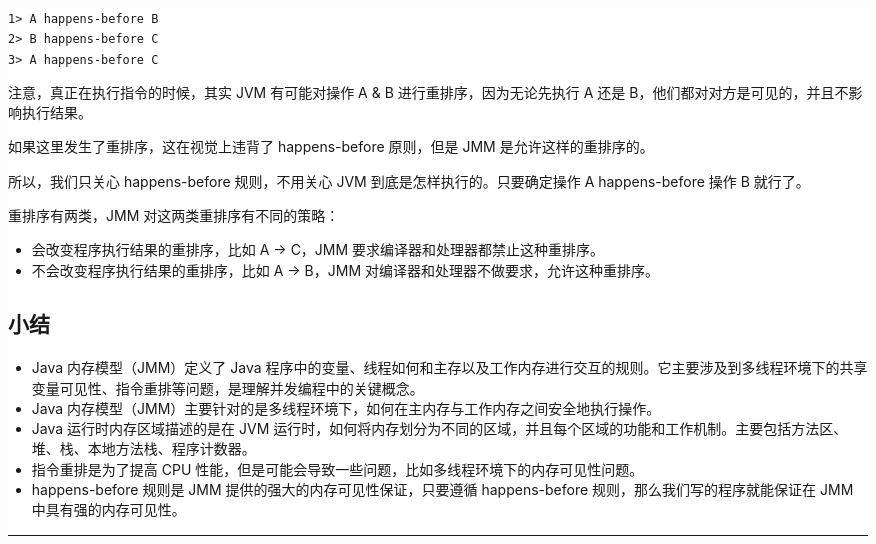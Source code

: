 ```  
1> A happens-before B  
2> B happens-before C  
3> A happens-before C  
```  
  
注意，真正在执行指令的时候，其实 JVM 有可能对操作 A & B 进行重排序，因为无论先执行 A 还是 B，他们都对对方是可见的，并且不影响执行结果。  
  
如果这里发生了重排序，这在视觉上违背了 happens-before 原则，但是 JMM 是允许这样的重排序的。  
  
所以，我们只关心 happens-before 规则，不用关心 JVM 到底是怎样执行的。只要确定操作 A happens-before 操作 B 就行了。  
  
重排序有两类，JMM 对这两类重排序有不同的策略：  
  
- 会改变程序执行结果的重排序，比如 A -> C，JMM 要求编译器和处理器都禁止这种重排序。  
- 不会改变程序执行结果的重排序，比如 A -> B，JMM 对编译器和处理器不做要求，允许这种重排序。  
  
  
## 小结  
  
- Java 内存模型（JMM）定义了 Java 程序中的变量、线程如何和主存以及工作内存进行交互的规则。它主要涉及到多线程环境下的共享变量可见性、指令重排等问题，是理解并发编程中的关键概念。  
- Java 内存模型（JMM）主要针对的是多线程环境下，如何在主内存与工作内存之间安全地执行操作。  
- Java 运行时内存区域描述的是在 JVM 运行时，如何将内存划分为不同的区域，并且每个区域的功能和工作机制。主要包括方法区、堆、栈、本地方法栈、程序计数器。  
- 指令重排是为了提高 CPU 性能，但是可能会导致一些问题，比如多线程环境下的内存可见性问题。  
- happens-before 规则是 JMM 提供的强大的内存可见性保证，只要遵循 happens-before 规则，那么我们写的程序就能保证在 JMM 中具有强的内存可见性。  
  
---